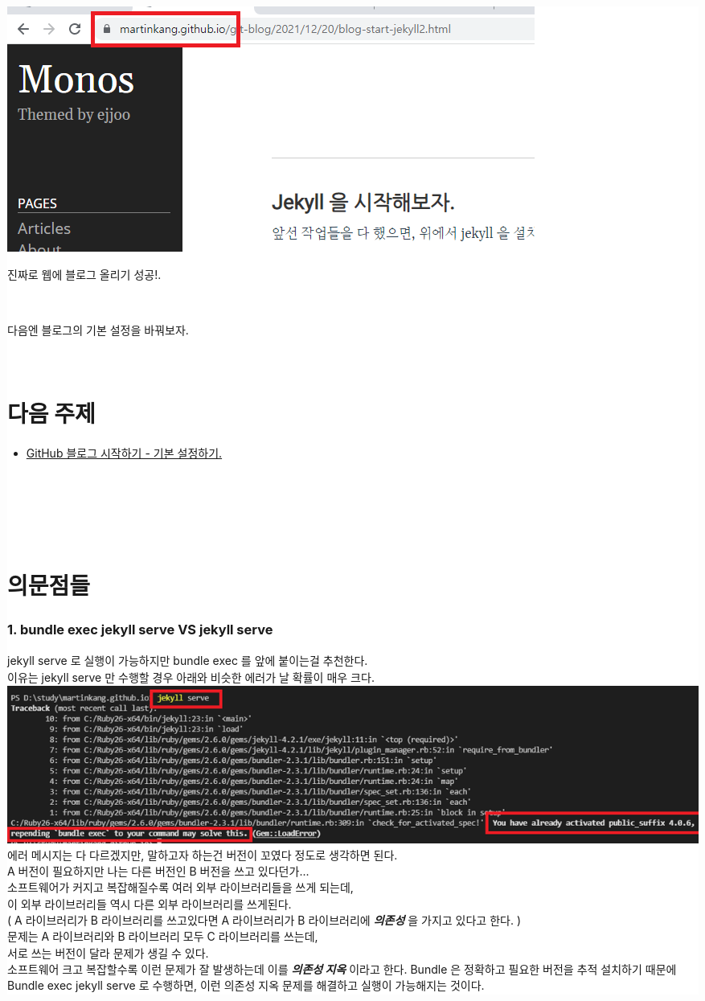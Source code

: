 ![github-page](/assets/img/post-img/jekyll-start/start-web.png) 


진짜로 웹에 블로그 올리기 성공!.   

<br>




다음엔 블로그의 기본 설정을 바꿔보자.  

<br>

# 다음 주제
- [GitHub 블로그 시작하기 - 기본 설정하기.][config-link]


<br>
<br>
<br>
<br>


# 의문점들

### 1. bundle exec jekyll serve VS jekyll serve 
jekyll serve 로 실행이 가능하지만 bundle exec 를 앞에 붙이는걸 추천한다.  
이유는 jekyll serve 만 수행할 경우 아래와 비슷한 에러가 날 확률이 매우 크다.  
![bundle-exec](/assets/img/post-img/jekyll-start/bundle-exec.png)  
에러 메시지는 다 다르겠지만, 말하고자 하는건 버전이 꼬였다 정도로 생각하면 된다.  
A 버전이 필요하지만 나는 다른 버전인 B 버전을 쓰고 있다던가...  
소프트웨어가 커지고 복잡해질수록 여러 외부 라이브러리들을 쓰게 되는데,  
이 외부 라이브러리들 역시 다른 외부 라이브러리를 쓰게된다.  
( A 라이브러리가 B 라이브러리를 쓰고있다면 A 라이브러리가 B 라이브러리에 ***의존성*** 을 가지고 있다고 한다. )  
문제는 A 라이브러리와 B 라이브러리 모두 C 라이브러리를 쓰는데,  
서로 쓰는 버전이 달라 문제가 생길 수 있다.  
소프트웨어 크고 복잡할수록 이런 문제가 잘 발생하는데 이를 ***의존성 지옥*** 이라고 한다.
Bundle 은 정확하고 필요한 버전을 추적 설치하기 때문에  
Bundle exec jekyll serve 로 수행하면, 이런 의존성 지옥 문제를 해결하고 실행이 가능해지는 것이다.  

[준호-link]: https://junho85.pe.kr/1850
[github-page-link]: https://shxrecord.tistory.com/203
[RubyOnRail-link]: https://guides.rubyonrails.org/v5.2.0/configuring.html
[bundler-link]: https://rubygems.org/gems/bundler/versions/1.17.2
[Dos-link]: https://namu.wiki/w/DOS/%EB%AA%85%EB%A0%B9%EC%96%B4
[의존성지옥-link]: https://www.lesstif.com/laravelprog/dependency-hell-26083775.html
[로케일-link]: https://ko.wikipedia.org/wiki/%EB%A1%9C%EC%BC%80%EC%9D%BC
[I18-link]: https://negabaro.github.io/archive/i18n
[jekyll-themes-link]: http://jekyllthemes.org/
[git-scm-link]: https://git-scm.com/book/ko/v2
[jekyll-docu-link]: https://jekyllrb-ko.github.io/docs/structure/
[config-link]: /git-blog/2021/12/20/blog-start-github-config.html
[install-lastest-ruby-link]: /bugs/2021/12/23/install-lastest-ruby.html